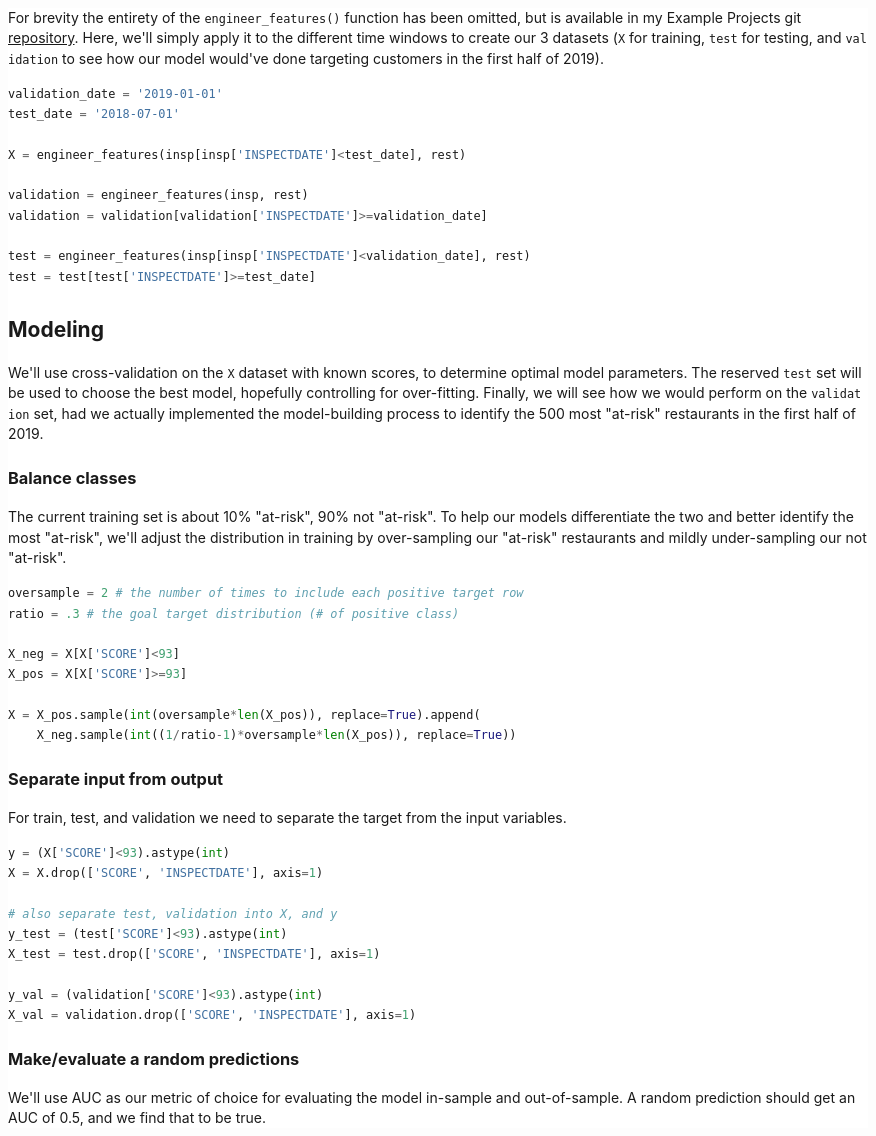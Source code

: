 For brevity the entirety of the ```engineer_features()``` function has been omitted, but is available in my Example Projects git [repository](https://github.com/p-mckenzie/example-projects).
Here, we'll simply apply it to the different time windows to create our 3 datasets (`X` for training, `test` for testing, and `validation`
to see how our model would've done targeting customers in the first half of 2019).
```python
validation_date = '2019-01-01'
test_date = '2018-07-01'

X = engineer_features(insp[insp['INSPECTDATE']<test_date], rest)

validation = engineer_features(insp, rest)
validation = validation[validation['INSPECTDATE']>=validation_date]

test = engineer_features(insp[insp['INSPECTDATE']<validation_date], rest)
test = test[test['INSPECTDATE']>=test_date]
```

## Modeling
We'll use cross-validation on the `X` dataset with known scores, to determine optimal model parameters. The reserved `test` set 
will be used to choose the best model, hopefully controlling for over-fitting. Finally, we will see how we would perform on the `validation` set, had we actually 
implemented the model-building process to identify the 500 most "at-risk" restaurants in the first half of 2019.

### Balance classes
The current training set is about 10% "at-risk", 90% not "at-risk". To help our models differentiate the two and better identify the most "at-risk", 
we'll adjust the distribution in training by over-sampling our "at-risk" restaurants and mildly under-sampling our not "at-risk".

```python
oversample = 2 # the number of times to include each positive target row
ratio = .3 # the goal target distribution (# of positive class)

X_neg = X[X['SCORE']<93]
X_pos = X[X['SCORE']>=93]

X = X_pos.sample(int(oversample*len(X_pos)), replace=True).append(
    X_neg.sample(int((1/ratio-1)*oversample*len(X_pos)), replace=True))
```
### Separate input from output
For train, test, and validation we need to separate the target from the input variables.

```python
y = (X['SCORE']<93).astype(int)
X = X.drop(['SCORE', 'INSPECTDATE'], axis=1)

# also separate test, validation into X, and y
y_test = (test['SCORE']<93).astype(int)
X_test = test.drop(['SCORE', 'INSPECTDATE'], axis=1)

y_val = (validation['SCORE']<93).astype(int)
X_val = validation.drop(['SCORE', 'INSPECTDATE'], axis=1)
```
### Make/evaluate a random predictions
We'll use AUC as our metric of choice for evaluating the model in-sample and out-of-sample.
A random prediction should get an AUC of 0.5, and we find that to be true.
